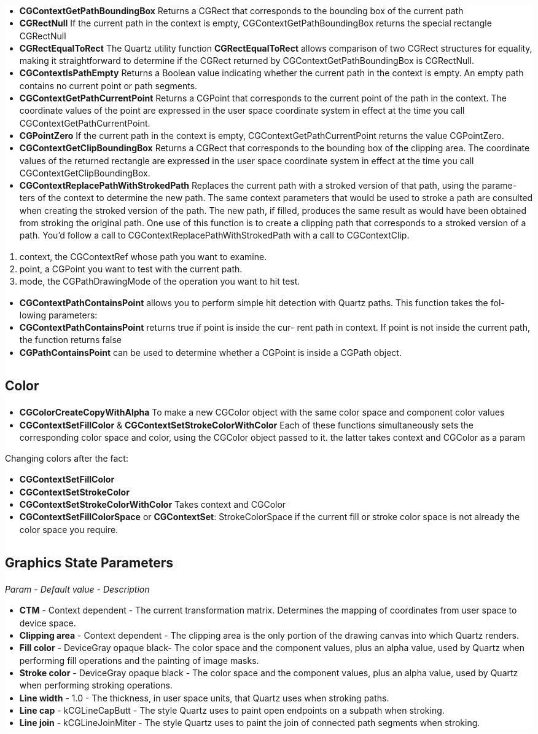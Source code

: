 
- **CGContextGetPathBoundingBox**  Returns a CGRect that corresponds to the bounding box of the current path  
- **CGRectNull** If the current path in the context is empty, CGContextGetPathBoundingBox returns the special rectangle CGRectNull
- **CGRectEqualToRect** The Quartz utility function **CGRectEqualToRect** allows comparison of two CGRect structures for equality, making it straightforward to determine if the CGRect returned by CGContextGetPathBoundingBox is CGRectNull.
- **CGContextIsPathEmpty** Returns a Boolean value indicating whether the current path in the context is empty. An empty path contains no current point or path segments.
- **CGContextGetPathCurrentPoint** Returns a CGPoint that corresponds to the current point of the path in the context. The coordinate values of the point are expressed in the user space coordinate system in effect at the time you call CGContextGetPathCurrentPoint. 
- **CGPointZero** If the current path in the context is empty, CGContextGetPathCurrentPoint returns the value CGPointZero.
- **CGContextGetClipBoundingBox** Returns a CGRect that corresponds to the bounding box of the clipping area. The coordinate values of the returned rectangle are expressed in the user space coordinate system in effect at the time you call CGContextGetClipBoundingBox.
- **CGContextReplacePathWithStrokedPath**  Replaces the current path with a stroked version of that path, using the parame- ters of the context to determine the new path. The same context parameters that would be used to stroke a path are consulted when creating the stroked version of the path. The new path, if filled, produces the same result as would have been obtained from stroking the original path. One use of this function is to create a clipping path that corresponds to a stroked version of a path. You’d follow a call to CGContextReplacePathWithStrokedPath with a call to CGContextClip.
1. context, the CGContextRef whose path you want to examine.  
2. point, a CGPoint you want to test with the current path.  
3. mode, the CGPathDrawingMode of the operation you want to hit test. 
- **CGContextPathContainsPoint** allows you to perform simple hit detection with Quartz paths. This function takes the fol- lowing parameters:  
- **CGContextPathContainsPoint** returns true if point is inside the cur- rent path in context. If point is not inside the current path, the function returns false  
- **CGPathContainsPoint** can be used to determine whether a CGPoint is inside a CGPath object.

## Color
- **CGColorCreateCopyWithAlpha**  To make a new CGColor object with the same color space and component color values
- **CGContextSetFillColor** &  **CGContextSetStrokeColorWithColor**  Each of these functions simultaneously sets the corresponding color space and color, using the CGColor object passed to it. the latter takes context and CGColor as a param

Changing colors after the fact:  
- **CGContextSetFillColor**   
- **CGContextSetStrokeColor**
- **CGContextSetStrokeColorWithColor** Takes context and CGColor  
- **CGContextSetFillColorSpace** or **CGContextSet**: StrokeColorSpace if the current fill or stroke color space is not already the color space you require.


## Graphics State Parameters  
*Param* - *Default value* - *Description*
- **CTM** - Context dependent - The current transformation matrix. Determines the mapping of coordinates from user space to device space.
- **Clipping area** - Context dependent - The clipping area is the only portion of the drawing canvas into which Quartz renders.
- **Fill color** - DeviceGray opaque black- The color space and the component values, plus an alpha value, used by Quartz when performing fill operations and the painting of image masks. 
- **Stroke color** - DeviceGray opaque black - The color space and the component values, plus an alpha value, used by Quartz when performing stroking operations.
- **Line width** - 1.0 - The thickness, in user space units, that Quartz uses when stroking paths.
- **Line cap** - kCGLineCapButt - The style Quartz uses to paint open endpoints on a subpath when stroking.
- **Line join** - kCGLineJoinMiter - The style Quartz uses to paint the join of connected path segments when stroking.